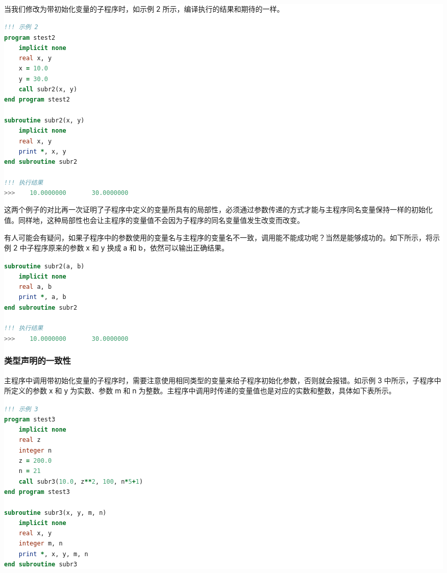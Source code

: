 当我们修改为带初始化变量的子程序时，如示例 2 所示，编译执行的结果和期待的一样。

```fortran
!!! 示例 2
program stest2
    implicit none
    real x, y
    x = 10.0
    y = 30.0
    call subr2(x, y)
end program stest2

subroutine subr2(x, y)
    implicit none
    real x, y
    print *, x, y
end subroutine subr2

!!! 执行结果
>>>    10.0000000       30.0000000
```

这两个例子的对比再一次证明了子程序中定义的变量所具有的局部性，必须通过参数传递的方式才能与主程序同名变量保持一样的初始化值。同样地，这种局部性也会让主程序的变量值不会因为子程序的同名变量值发生改变而改变。

有人可能会有疑问，如果子程序中的参数使用的变量名与主程序的变量名不一致，调用能不能成功呢？当然是能够成功的。如下所示，将示例 2 中子程序原来的参数 x 和 y 换成 a 和 b，依然可以输出正确结果。

```fortran
subroutine subr2(a, b)
    implicit none
    real a, b
    print *, a, b
end subroutine subr2

!!! 执行结果
>>>    10.0000000       30.0000000
```

### 类型声明的一致性

主程序中调用带初始化变量的子程序时，需要注意使用相同类型的变量来给子程序初始化参数，否则就会报错。如示例 3 中所示，子程序中所定义的参数 x 和 y 为实数、参数 m 和 n 为整数。主程序中调用时传递的变量值也是对应的实数和整数，具体如下表所示。

```fortran
!!! 示例 3
program stest3
    implicit none
    real z
    integer n
    z = 200.0
    n = 21
    call subr3(10.0, z**2, 100, n*5+1)
end program stest3

subroutine subr3(x, y, m, n)
    implicit none
    real x, y
    integer m, n
    print *, x, y, m, n
end subroutine subr3
```
